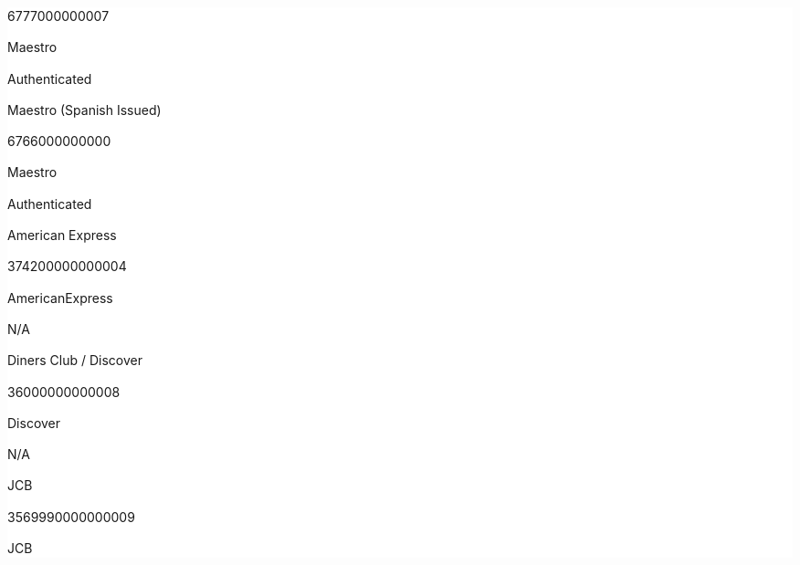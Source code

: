</td>
<td>
<p><span style="font-weight: 400;">6777000000007</span></p>
</td>
<td>
<p><span style="font-weight: 400;">Maestro</span></p>
</td>
<td>
<p><span style="font-weight: 400;">Authenticated</span></p>
</td>
</tr>
<tr>
<td>
<p><span style="font-weight: 400;">Maestro (Spanish Issued)</span></p>
</td>
<td>
<p><span style="font-weight: 400;">6766000000000</span></p>
</td>
<td>
<p><span style="font-weight: 400;">Maestro</span></p>
</td>
<td>
<p><span style="font-weight: 400;">Authenticated</span></p>
</td>
</tr>
<tr>
<td>
<p><span style="font-weight: 400;">American Express</span></p>
</td>
<td>
<p><span style="font-weight: 400;">374200000000004</span></p>
</td>
<td>
<p><span style="font-weight: 400;">AmericanExpress</span></p>
</td>
<td>
<p><span style="font-weight: 400;">N/A</span></p>
</td>
</tr>
<tr>
<td>
<p><span style="font-weight: 400;">Diners Club / Discover</span></p>
</td>
<td>
<p><span style="font-weight: 400;">36000000000008</span></p>
</td>
<td>
<p><span style="font-weight: 400;">Discover</span></p>
</td>
<td>
<p><span style="font-weight: 400;">N/A</span></p>
</td>
</tr>
<tr>
<td>
<p><span style="font-weight: 400;">JCB</span></p>
</td>
<td>
<p><span style="font-weight: 400;">3569990000000009</span></p>
</td>
<td>
<p><span style="font-weight: 400;">JCB</span></p>
</td>
<td>